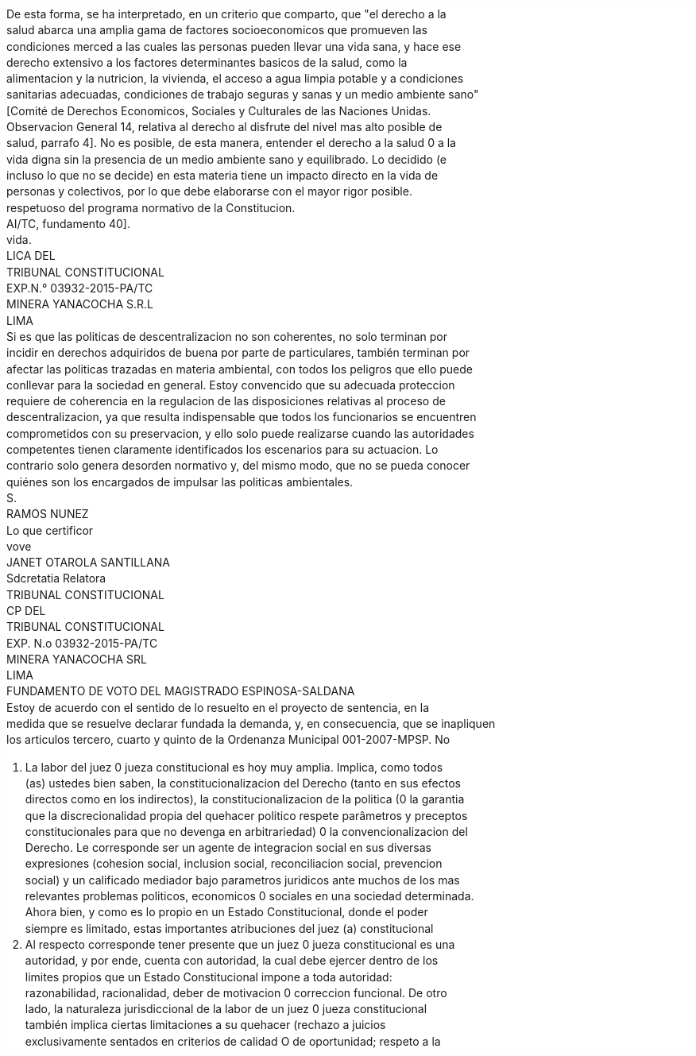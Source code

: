 De esta forma, se ha interpretado, en un criterio que comparto, que "el derecho a la  
salud abarca una amplia gama de factores socioeconomicos que promueven las  
condiciones merced a las cuales las personas pueden llevar una vida sana, y hace ese  
derecho extensivo a los factores determinantes basicos de la salud, como la  
alimentacion y la nutricion, la vivienda, el acceso a agua limpia potable y a condiciones  
sanitarias adecuadas, condiciones de trabajo seguras y sanas y un medio ambiente sano"  
[Comité de Derechos Economicos, Sociales y Culturales de las Naciones Unidas.  
Observacion General 14, relativa al derecho al disfrute del nivel mas alto posible de  
salud, parrafo 4]. No es posible, de esta manera, entender el derecho a la salud 0 a la  
vida digna sin la presencia de un medio ambiente sano y equilibrado. Lo decidido (e  
incluso lo que no se decide) en esta materia tiene un impacto directo en la vida de  
personas y colectivos, por lo que debe elaborarse con el mayor rigor posible.  
respetuoso del programa normativo de la Constitucion.  
AI/TC, fundamento 40].  
vida.  
LICA DEL  
TRIBUNAL CONSTITUCIONAL  
EXP.N.° 03932-2015-PA/TC  
MINERA YANACOCHA S.R.L  
LIMA  
Si es que las politicas de descentralizacion no son coherentes, no solo terminan por  
incidir en derechos adquiridos de buena por parte de particulares, también terminan por  
afectar las politicas trazadas en materia ambiental, con todos los peligros que ello puede  
conllevar para la sociedad en general. Estoy convencido que su adecuada proteccion  
requiere de coherencia en la regulacion de las disposiciones relativas al proceso de  
descentralizacion, ya que resulta indispensable que todos los funcionarios se encuentren  
comprometidos con su preservacion, y ello solo puede realizarse cuando las autoridades  
competentes tienen claramente identificados los escenarios para su actuacion. Lo  
contrario solo genera desorden normativo y, del mismo modo, que no se pueda conocer  
quiénes son los encargados de impulsar las politicas ambientales.  
S.  
RAMOS NUNEZ  
Lo que certificor  
vove  
JANET OTAROLA SANTILLANA  
Sdcretatia Relatora  
TRIBUNAL CONSTITUCIONAL  
CP DEL  
TRIBUNAL CONSTITUCIONAL  
EXP. N.o 03932-2015-PA/TC  
MINERA YANACOCHA SRL  
LIMA  
FUNDAMENTO DE VOTO DEL MAGISTRADO ESPINOSA-SALDANA  
Estoy de acuerdo con el sentido de lo resuelto en el proyecto de sentencia, en la  
medida que se resuelve declarar fundada la demanda, y, en consecuencia, que se inapliquen  
los articulos tercero, cuarto y quinto de la Ordenanza Municipal 001-2007-MPSP. No  
1. La labor del juez 0 jueza constitucional es hoy muy amplia. Implica, como todos  
(as) ustedes bien saben, la constitucionalizacion del Derecho (tanto en sus efectos  
directos como en los indirectos), la constitucionalizacion de la politica (0 la garantia  
que la discrecionalidad propia del quehacer politico respete parâmetros y preceptos  
constitucionales para que no devenga en arbitrariedad) 0 la convencionalizacion del  
Derecho. Le corresponde ser un agente de integracion social en sus diversas  
expresiones (cohesion social, inclusion social, reconciliacion social, prevencion  
social) y un calificado mediador bajo parametros juridicos ante muchos de los mas  
relevantes problemas politicos, economicos 0 sociales en una sociedad determinada.  
Ahora bien, y como es lo propio en un Estado Constitucional, donde el poder  
siempre es limitado, estas importantes atribuciones del juez (a) constitucional  
2. Al respecto corresponde tener presente que un juez 0 jueza constitucional es una  
autoridad, y por ende, cuenta con autoridad, la cual debe ejercer dentro de los  
limites propios que un Estado Constitucional impone a toda autoridad:  
razonabilidad, racionalidad, deber de motivacion 0 correccion funcional. De otro  
lado, la naturaleza jurisdiccional de la labor de un juez 0 jueza constitucional  
también implica ciertas limitaciones a su quehacer (rechazo a juicios  
exclusivamente sentados en criterios de calidad O de oportunidad; respeto a la  